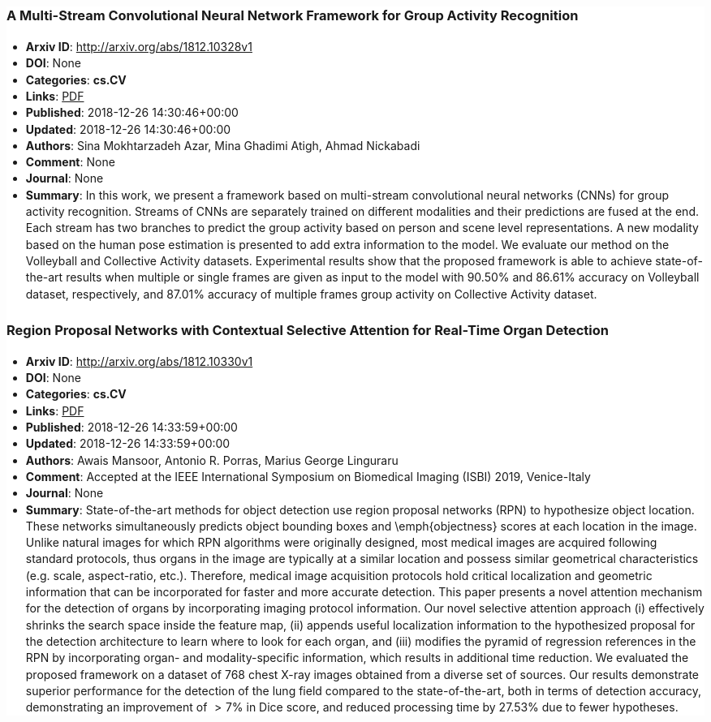 

### A Multi-Stream Convolutional Neural Network Framework for Group Activity Recognition
- **Arxiv ID**: http://arxiv.org/abs/1812.10328v1
- **DOI**: None
- **Categories**: **cs.CV**
- **Links**: [PDF](http://arxiv.org/pdf/1812.10328v1)
- **Published**: 2018-12-26 14:30:46+00:00
- **Updated**: 2018-12-26 14:30:46+00:00
- **Authors**: Sina Mokhtarzadeh Azar, Mina Ghadimi Atigh, Ahmad Nickabadi
- **Comment**: None
- **Journal**: None
- **Summary**: In this work, we present a framework based on multi-stream convolutional neural networks (CNNs) for group activity recognition. Streams of CNNs are separately trained on different modalities and their predictions are fused at the end. Each stream has two branches to predict the group activity based on person and scene level representations. A new modality based on the human pose estimation is presented to add extra information to the model. We evaluate our method on the Volleyball and Collective Activity datasets. Experimental results show that the proposed framework is able to achieve state-of-the-art results when multiple or single frames are given as input to the model with 90.50% and 86.61% accuracy on Volleyball dataset, respectively, and 87.01% accuracy of multiple frames group activity on Collective Activity dataset.



### Region Proposal Networks with Contextual Selective Attention for Real-Time Organ Detection
- **Arxiv ID**: http://arxiv.org/abs/1812.10330v1
- **DOI**: None
- **Categories**: **cs.CV**
- **Links**: [PDF](http://arxiv.org/pdf/1812.10330v1)
- **Published**: 2018-12-26 14:33:59+00:00
- **Updated**: 2018-12-26 14:33:59+00:00
- **Authors**: Awais Mansoor, Antonio R. Porras, Marius George Linguraru
- **Comment**: Accepted at the IEEE International Symposium on Biomedical Imaging
  (ISBI) 2019, Venice-Italy
- **Journal**: None
- **Summary**: State-of-the-art methods for object detection use region proposal networks (RPN) to hypothesize object location. These networks simultaneously predicts object bounding boxes and \emph{objectness} scores at each location in the image. Unlike natural images for which RPN algorithms were originally designed, most medical images are acquired following standard protocols, thus organs in the image are typically at a similar location and possess similar geometrical characteristics (e.g. scale, aspect-ratio, etc.). Therefore, medical image acquisition protocols hold critical localization and geometric information that can be incorporated for faster and more accurate detection. This paper presents a novel attention mechanism for the detection of organs by incorporating imaging protocol information. Our novel selective attention approach (i) effectively shrinks the search space inside the feature map, (ii) appends useful localization information to the hypothesized proposal for the detection architecture to learn where to look for each organ, and (iii) modifies the pyramid of regression references in the RPN by incorporating organ- and modality-specific information, which results in additional time reduction. We evaluated the proposed framework on a dataset of 768 chest X-ray images obtained from a diverse set of sources. Our results demonstrate superior performance for the detection of the lung field compared to the state-of-the-art, both in terms of detection accuracy, demonstrating an improvement of $>7\%$ in Dice score, and reduced processing time by $27.53\%$ due to fewer hypotheses.
